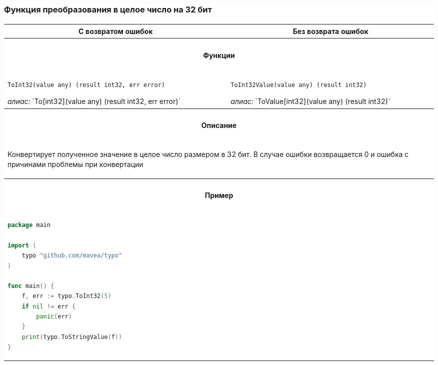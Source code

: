 
### Функция преобразования в целое число на 32 бит

<table>
    <tr>
        <th>С возвратом ошибок</th>
        <th>Без возврата ошибок</th>
    </tr>
    <tr>
        <th colspan="2">

#### Функции
</th>
    </tr>
    <tr>
        <td>

`ToInt32(value any) (result int32, err error)`
<div><i>алиас:</i> `To[int32](value any) (result int32, err error)` </div>
        </td>
        <td>

`ToInt32Value(value any) (result int32)`
<div><i>алиас:</i> `ToValue[int32](value any) (result int32)` </div>
        </td>
    </tr>
    <tr>
        <th colspan="2">

#### Описание
</th>
    </tr>
    <tr>
        <td colspan="2">

Конвертирует полученное значение в целое число размером в 32 бит. В случае ошибки возвращается 0 и ошибка с причинами проблемы при конвертации
</td>
    </tr>
    <tr>
        <th colspan="2">

#### Пример
</th>
    </tr>
    <tr>
        <td>

```go
package main

import (
    typo "github.com/mavea/typo"
)

func main() {
    f, err := typo.ToInt32(5)
    if nil != err {
        panic(err)
    }
    print(typo.ToStringValue(f))
}
```
</td>
        <td>
